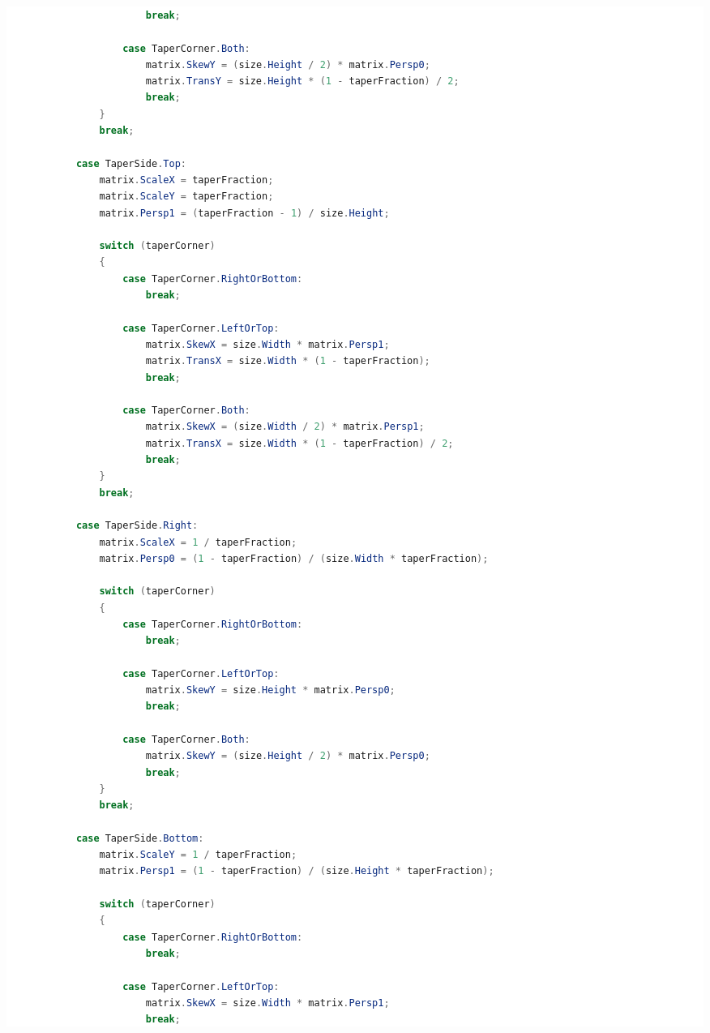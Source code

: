 ```csharp
                        break;

                    case TaperCorner.Both:
                        matrix.SkewY = (size.Height / 2) * matrix.Persp0;
                        matrix.TransY = size.Height * (1 - taperFraction) / 2;
                        break;
                }
                break;

            case TaperSide.Top:
                matrix.ScaleX = taperFraction;
                matrix.ScaleY = taperFraction;
                matrix.Persp1 = (taperFraction - 1) / size.Height;

                switch (taperCorner)
                {
                    case TaperCorner.RightOrBottom:
                        break;

                    case TaperCorner.LeftOrTop:
                        matrix.SkewX = size.Width * matrix.Persp1;
                        matrix.TransX = size.Width * (1 - taperFraction);
                        break;

                    case TaperCorner.Both:
                        matrix.SkewX = (size.Width / 2) * matrix.Persp1;
                        matrix.TransX = size.Width * (1 - taperFraction) / 2;
                        break;
                }
                break;

            case TaperSide.Right:
                matrix.ScaleX = 1 / taperFraction;
                matrix.Persp0 = (1 - taperFraction) / (size.Width * taperFraction);

                switch (taperCorner)
                {
                    case TaperCorner.RightOrBottom:
                        break;

                    case TaperCorner.LeftOrTop:
                        matrix.SkewY = size.Height * matrix.Persp0;
                        break;

                    case TaperCorner.Both:
                        matrix.SkewY = (size.Height / 2) * matrix.Persp0;
                        break;
                }
                break;

            case TaperSide.Bottom:
                matrix.ScaleY = 1 / taperFraction;
                matrix.Persp1 = (1 - taperFraction) / (size.Height * taperFraction);

                switch (taperCorner)
                {
                    case TaperCorner.RightOrBottom:
                        break;

                    case TaperCorner.LeftOrTop:
                        matrix.SkewX = size.Width * matrix.Persp1;
                        break;

```